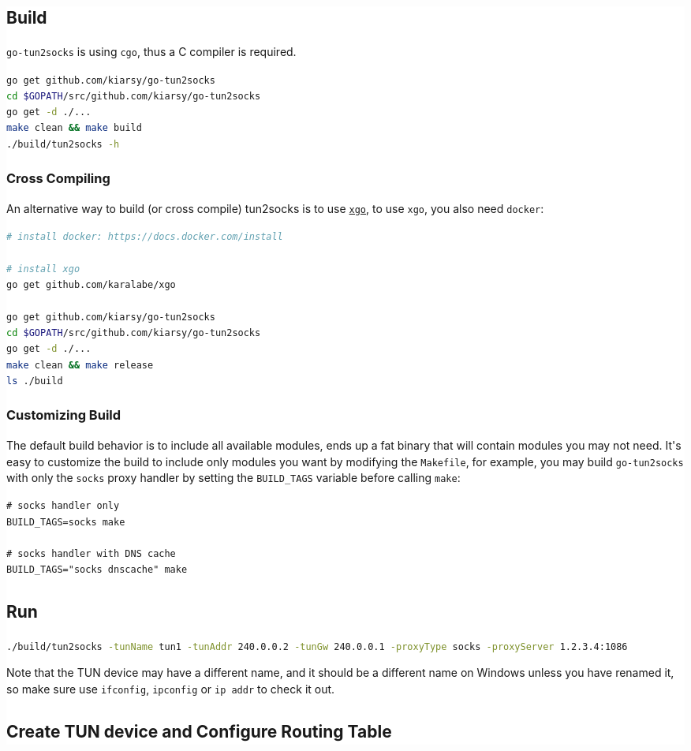 ## Build

`go-tun2socks` is using `cgo`, thus a C compiler is required.

```sh
go get github.com/kiarsy/go-tun2socks
cd $GOPATH/src/github.com/kiarsy/go-tun2socks
go get -d ./...
make clean && make build
./build/tun2socks -h
```
### Cross Compiling

An alternative way to build (or cross compile) tun2socks is to use [`xgo`](https://github.com/karalabe/xgo), to use `xgo`, you also need `docker`:

```sh
# install docker: https://docs.docker.com/install

# install xgo
go get github.com/karalabe/xgo

go get github.com/kiarsy/go-tun2socks
cd $GOPATH/src/github.com/kiarsy/go-tun2socks
go get -d ./...
make clean && make release
ls ./build
```

### Customizing Build

The default build behavior is to include all available modules, ends up a fat binary that will contain modules you may not need. It's easy to customize the build to include only modules you want by modifying the `Makefile`, for example, you may build `go-tun2socks` with only the `socks` proxy handler by setting the `BUILD_TAGS` variable before calling `make`:
```
# socks handler only
BUILD_TAGS=socks make

# socks handler with DNS cache
BUILD_TAGS="socks dnscache" make
```

## Run

```sh
./build/tun2socks -tunName tun1 -tunAddr 240.0.0.2 -tunGw 240.0.0.1 -proxyType socks -proxyServer 1.2.3.4:1086
```

Note that the TUN device may have a different name, and it should be a different name on Windows unless you have renamed it, so make sure use `ifconfig`, `ipconfig` or `ip addr` to check it out.

## Create TUN device and Configure Routing Table

